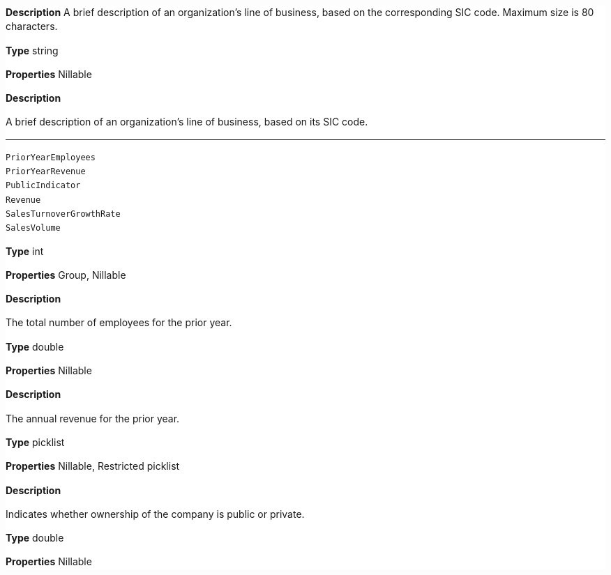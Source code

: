 **Description**
A brief description of an organization’s line of business, based on the
corresponding SIC code. Maximum size is 80 characters.

**Type**
string

**Properties**
Nillable

**Description**

A brief description of an organization’s line of business, based on its SIC code.


-----

```
PriorYearEmployees
PriorYearRevenue
PublicIndicator
Revenue
SalesTurnoverGrowthRate
SalesVolume

```

**Type**
int

**Properties**
Group, Nillable

**Description**

The total number of employees for the prior year.

**Type**
double

**Properties**
Nillable

**Description**

The annual revenue for the prior year.

**Type**
picklist

**Properties**
Nillable, Restricted picklist

**Description**

Indicates whether ownership of the company is public or private.

**Type**
double

**Properties**
Nillable
